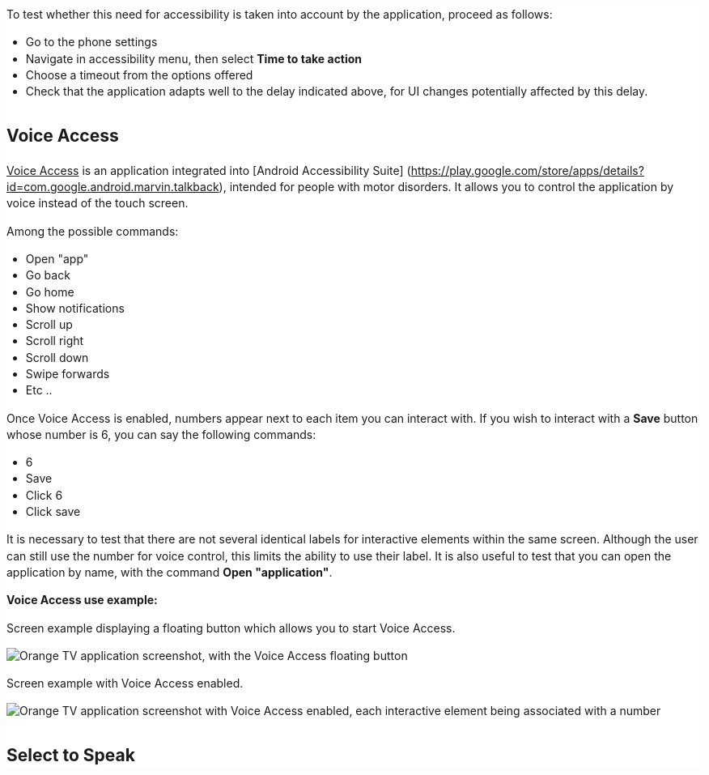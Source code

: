 To test whether this need for accessibility is taken into account by the application, proceed as follows:

- Go to the phone settings
- Navigate in accessibility menu, then select **Time to take action**
- Choose a timeout from the options offered
- Check that the application adapts well to the delay indicated above, for UI changes potentially affected by this delay.

## Voice Access

[Voice Access](https://play.google.com/store/apps/details?id=com.google.android.apps.accessibility.voiceaccess) is an application integrated into [Android Accessibility Suite] (https://play.google.com/store/apps/details?id=com.google.android.marvin.talkback), intended for people with motor disorders. It allows you to control the application by voice instead of the touch screen.

Among the possible commands:
- Open "app"
- Go back
- Go home
- Show notifications
- Scroll up
- Scroll right
- Scroll down
- Swipe forwards
- Etc ..

Once Voice Access is enabled, numbers appear next to each item you can interact with. If you wish to interact with a **Save** button whose number is 6, you can say the following commands:

- 6
- Save
- Click 6
- Click save

It is necessary to test that there are not several identical labels for interactive elements within the same screen. Although the user can still use the number for voice control, this limits the ability to use their label. It is also useful to test that you can open the application by name, with the command **Open "application"**.


**Voice Access use example:**   

Screen example displaying a floating button which allows you to start Voice Access.

<img src="../../../images/voice_access_floating.jpg" alt="Orange TV application screenshot, with the Voice Access floating button" width="50%"> 

Screen example with Voice Access enabled.

<img src="../../../images/voice_access_actif.jpg" alt="Orange TV application screenshot with Voice Access enabled, each interactive element being associated with a number" width="50%"> 



## Select to Speak
